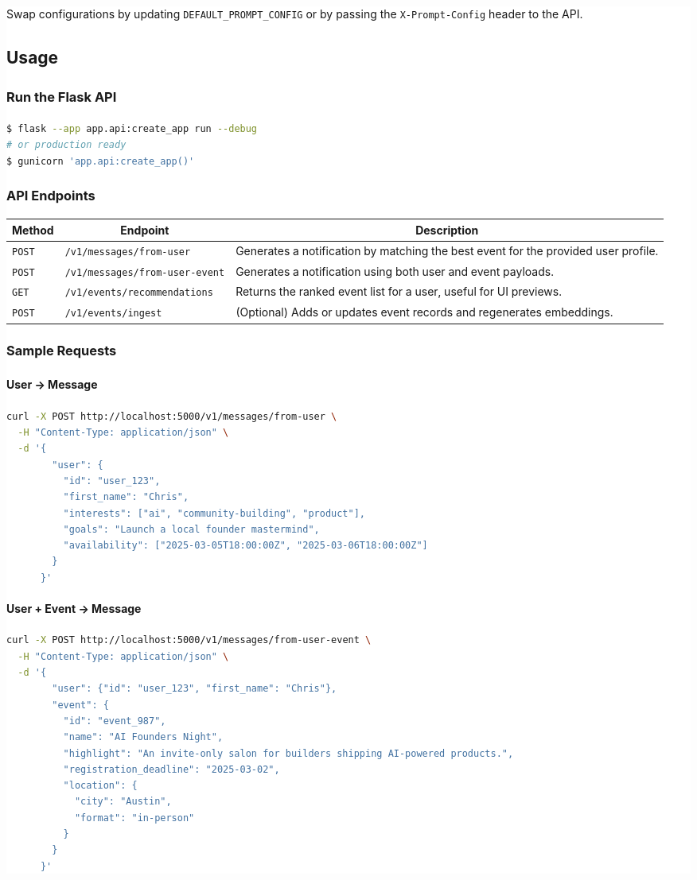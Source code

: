 Swap configurations by updating `DEFAULT_PROMPT_CONFIG` or by passing the `X-Prompt-Config` header to the API.

## Usage
### Run the Flask API
```bash
$ flask --app app.api:create_app run --debug
# or production ready
$ gunicorn 'app.api:create_app()'
```

### API Endpoints
| Method | Endpoint | Description |
|--------|----------|-------------|
| `POST` | `/v1/messages/from-user` | Generates a notification by matching the best event for the provided user profile. |
| `POST` | `/v1/messages/from-user-event` | Generates a notification using both user and event payloads. |
| `GET` | `/v1/events/recommendations` | Returns the ranked event list for a user, useful for UI previews. |
| `POST` | `/v1/events/ingest` | (Optional) Adds or updates event records and regenerates embeddings. |

### Sample Requests
#### User → Message
```bash
curl -X POST http://localhost:5000/v1/messages/from-user \
  -H "Content-Type: application/json" \
  -d '{
        "user": {
          "id": "user_123",
          "first_name": "Chris",
          "interests": ["ai", "community-building", "product"],
          "goals": "Launch a local founder mastermind",
          "availability": ["2025-03-05T18:00:00Z", "2025-03-06T18:00:00Z"]
        }
      }'
```

#### User + Event → Message
```bash
curl -X POST http://localhost:5000/v1/messages/from-user-event \
  -H "Content-Type: application/json" \
  -d '{
        "user": {"id": "user_123", "first_name": "Chris"},
        "event": {
          "id": "event_987",
          "name": "AI Founders Night",
          "highlight": "An invite-only salon for builders shipping AI-powered products.",
          "registration_deadline": "2025-03-02",
          "location": {
            "city": "Austin",
            "format": "in-person"
          }
        }
      }'
```
